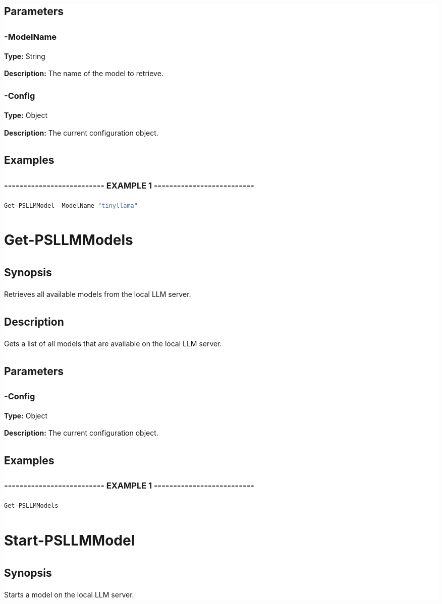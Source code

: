 ## Parameters
### -ModelName
**Type:** String

**Description:** The name of the model to retrieve.

### -Config
**Type:** Object

**Description:** The current configuration object.

## Examples
### -------------------------- EXAMPLE 1 --------------------------
```powershell
Get-PSLLMModel -ModelName "tinyllama"
```


# Get-PSLLMModels

## Synopsis
Retrieves all available models from the local LLM server.

## Description
Gets a list of all models that are available on the local LLM server.

## Parameters
### -Config
**Type:** Object

**Description:** The current configuration object.

## Examples
### -------------------------- EXAMPLE 1 --------------------------
```powershell
Get-PSLLMModels
```


# Start-PSLLMModel

## Synopsis
Starts a model on the local LLM server.
